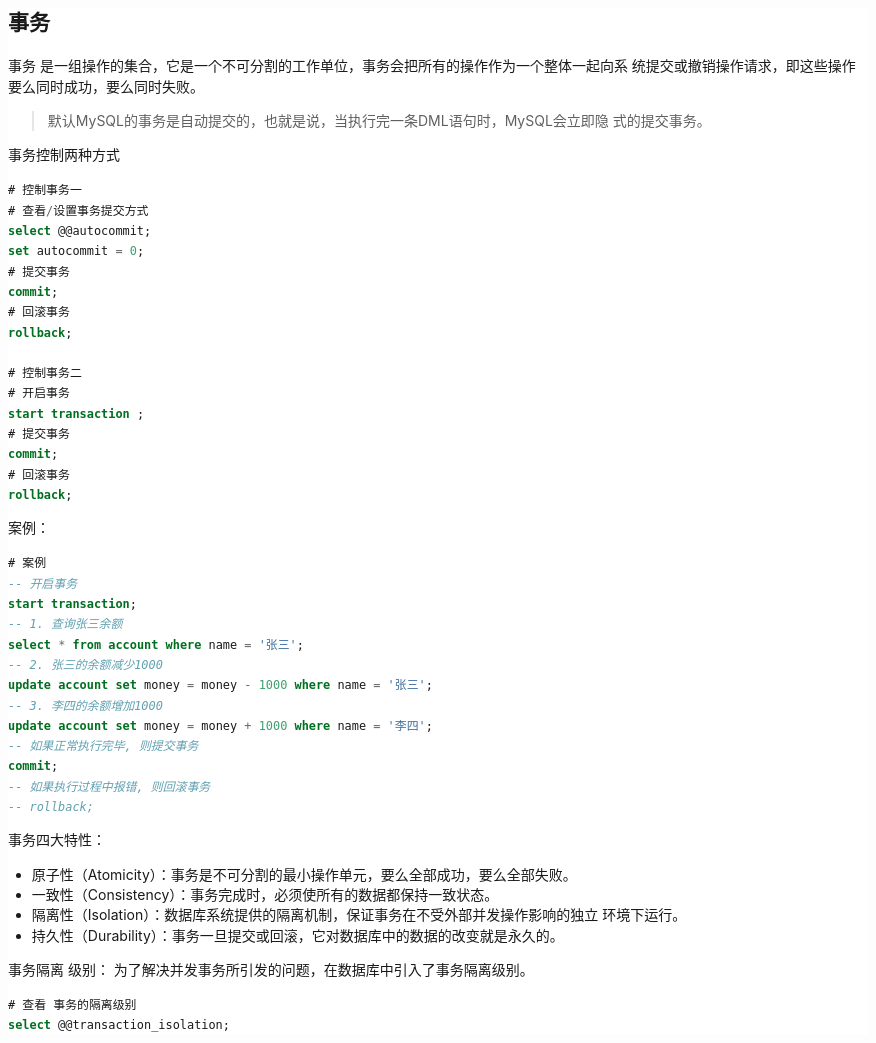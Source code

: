 

## 事务 
事务 是一组操作的集合，它是一个不可分割的工作单位，事务会把所有的操作作为一个整体一起向系 统提交或撤销操作请求，即这些操作要么同时成功，要么同时失败。

> 默认MySQL的事务是自动提交的，也就是说，当执行完一条DML语句时，MySQL会立即隐 式的提交事务。

事务控制两种方式
```sql
# 控制事务一
# 查看/设置事务提交方式
select @@autocommit;
set autocommit = 0;
# 提交事务
commit;
# 回滚事务
rollback;

# 控制事务二
# 开启事务
start transaction ;
# 提交事务
commit;
# 回滚事务
rollback;
```

案例：
```sql
# 案例
-- 开启事务
start transaction;
-- 1. 查询张三余额
select * from account where name = '张三';
-- 2. 张三的余额减少1000
update account set money = money - 1000 where name = '张三';
-- 3. 李四的余额增加1000
update account set money = money + 1000 where name = '李四';
-- 如果正常执行完毕, 则提交事务
commit;
-- 如果执行过程中报错, 则回滚事务
-- rollback;
```

事务四大特性：
+ 原子性（Atomicity）：事务是不可分割的最小操作单元，要么全部成功，要么全部失败。 
+ 一致性（Consistency）：事务完成时，必须使所有的数据都保持一致状态。 
+ 隔离性（Isolation）：数据库系统提供的隔离机制，保证事务在不受外部并发操作影响的独立 环境下运行。 
+ 持久性（Durability）：事务一旦提交或回滚，它对数据库中的数据的改变就是永久的。

事务隔离 级别：
为了解决并发事务所引发的问题，在数据库中引入了事务隔离级别。

```sql
# 查看 事务的隔离级别
select @@transaction_isolation;
```
